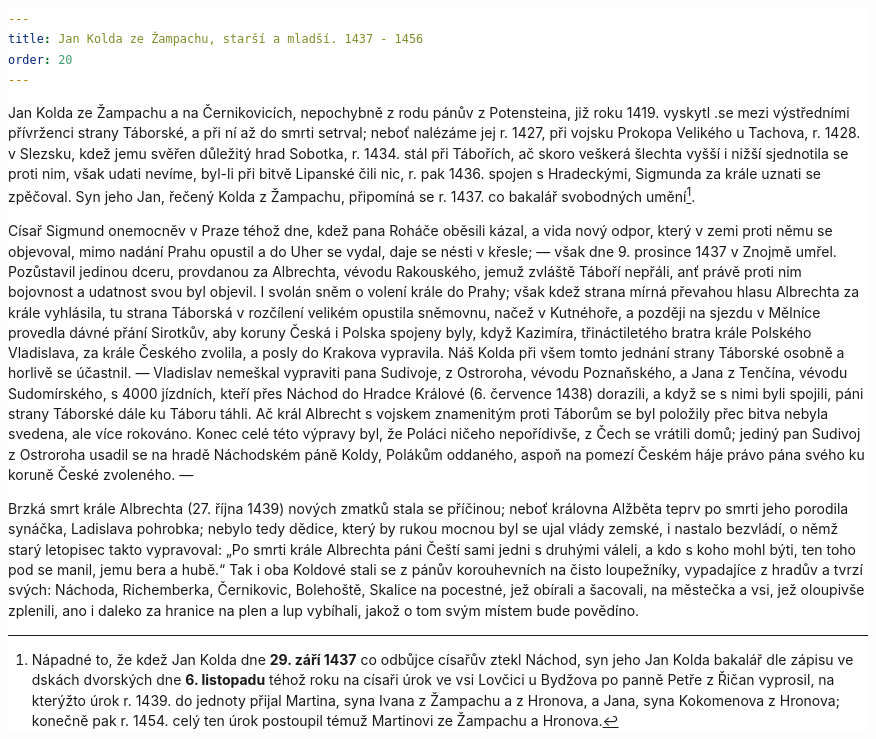 ```yaml
---
title: Jan Kolda ze Žampachu, starší a mladší. 1437 - 1456
order: 20
---
```

Jan Kolda ze Žampachu a na Černikovicích, nepochybně z rodu pánův z Potensteina, již roku 1419. vyskytl .se mezi výstředními přívrženci strany Táborské, a při ní až do smrti setrval; neboť nalézáme jej r. 1427, při vojsku Prokopa Velikého u Tachova, r. 1428. v Slezsku, kdež jemu svěřen důležitý hrad Sobotka, r. 1434. stál při Tábořích, ač skoro veškerá šlechta vyšší i nižší sjednotila se proti nim, však udati nevíme, byl-li při bitvě Lipanské čili nic, r. pak 1436. spojen s Hradeckými, Sigmunda za krále uznati se zpěčoval. Syn jeho Jan, řečený Kolda z Žampachu, připomíná se r. 1437. co bakalář svobodných umění[^35].

Císař Sigmund onemocněv v Praze téhož dne, kdež pana Roháče oběsili kázal, a vida nový odpor, který v zemi proti němu se objevoval, mimo nadání Prahu opustil a do Uher se vydal, daje se nésti v křesle; — však dne 9. prosince 1437 v Znojmě umřel. Pozůstavil jedinou dceru, provdanou za Albrechta, vévodu Rakouského, jemuž zvláště Táboří nepřáli, anť právě proti nim bojovnost a udatnost svou byl objevil. I svolán sněm o volení krále do Prahy; však kdež strana mírná převahou hlasu Albrechta za krále vyhlásila, tu strana Táborská v rozčílení velikém opustila sněmovnu, načež v Kutnéhoře, a později na sjezdu v Mělníce provedla dávné přání Sirotkův, aby koruny Česká i Polska spojeny byly, když Kazimíra, třináctiletého bratra krále Polského Vladislava, za krále Českého zvolila, a posly do Krakova vypravila. Náš Kolda při všem tomto jednání strany Táborské osobně a horlivě se účastnil. — Vladislav nemeškal vypraviti pana Sudivoje, z Ostroroha, vévodu Poznaňského, a Jana z Tenčína, vévodu Sudomírského, s 4000 jízdních, kteří přes Náchod do Hradce Králové (6. července 1438) dorazili, a když se s nimi byli spojili, páni strany Táborské dále ku Táboru táhli. Ač král Albrecht s vojskem znamenitým proti Táborům se byl položily přec bitva nebyla svedena, ale více rokováno. Konec celé této výpravy byl, že Poláci ničeho nepořídivše, z Čech se vrátili domů; jediný pan Sudivoj z Ostroroha usadil se na hradě Náchodském páně Koldy, Polákům oddaného, aspoň na pomezí Českém háje právo pána svého ku koruně České zvoleného. —

Brzká smrt krále Albrechta (27. října 1439) nových zmatků stala se příčinou; neboť královna Alžběta teprv po smrti jeho porodila synáčka, Ladislava pohrobka; nebylo tedy dědice, který by rukou mocnou byl se ujal vlády zemské, i nastalo bezvládí, o němž starý letopisec takto vypravoval: „Po smrti krále Albrechta páni Čeští sami jedni s druhými váleli, a kdo s koho mohl býti, ten toho pod se manil, jemu bera a hubě.“ Tak i oba Koldové stali se z pánův korouhevních na čisto loupežníky, vypadajíce z hradův a tvrzí svých: Náchoda, Richemberka, Černikovic, Bolehoště, Skalice na pocestné, jež obírali a šacovali, na městečka a vsi, jež oloupivše zplenili, ano i daleko za hranice na plen a lup vybíhali, jakož o tom svým místem bude povědíno.


[^35]: Nápadné to, že kdež Jan Kolda dne **29. září 1437** co odbůjce císařův ztekl Náchod, syn jeho Jan Kolda bakalář dle zápisu ve dskách dvorských dne **6. listopadu** téhož roku na císaři úrok ve vsi Lovčici u Bydžova po panně Petře z Řičan vyprosil, na kterýžto úrok r. 1439. do jednoty přijal Martina, syna Ivana z Žampachu a z Hronova, a Jana, syna Kokomenova z Hronova; konečně pak r. 1454. celý ten úrok postoupil témuž Martinovi ze Žampachu a Hronova.
[^36]: Táborští rozepisovali, že Slezáci „okolo Náchoda mnoho vsí a městeček spálivše, lidi obého pohlavie mordem zahubili, a mladice násilím podávili“; načež p. Hertvík z Rúsinova (26. máje) Táborským odpovídá: „Věztež, žeť jsú nepálili viec, kromie panu Adrspachovi (Janovi z Dubé a z Náchoda na Adrspachu) tři vsi spálili, a ten již s nimi o to má i konec; a k tomu spáleno miestečko holdovnie, jakož jsú v niem leželi, a to spieše jsú spálili někto jiní, návodem niečím jiným nežli oni.“ Dotýkaje se pak nářku, že Slezáci mordují napořád staré i mladé, ženám i pannám násilé činíce, zkrátka je odbývá: „všakť toho není, a vy mělibyšte se takové psanie i rozsielánie křivdy té styděti.“ — Do téhož času klade se i zrušení hradu neb zámku Skalice nad Úpou, ač to mohlo i r. l450 býti; neomylné zprávy nestává. — Hrad ten býval pode vsí Zliči na příkré skále levého břehu Úpy, a role v místech těch slovou po dnes: „na hradě, na hradišti“. Roku 1740. zakoupila vrchnost Náchodská „na hradě“ roli, učinivši tam lom kamene; poslední pak zbytky hradní dobořil r. 1835, soused Skalický na stavbu stodoly a j.
[^37]: Tomuto vypálení města nasvědčuje i to, že nad rok 1441. nestává starších knih a listův, kdežto od r. 1442. knihy gruntovní v úplnosti až po dnešní den v městě se chovají. Nápis knihy nejstarší zní z latiny : Léta Páně 1442. tato kniha způsobena jest za urozeného pána, pana Jana Koldy ze Žampachu, panujícího nad hradem i městem Náchodem.
[^38]: Že příměří i na Moravu bylo rozšířeno, vysvětlují staří letopisové, kdež čteme: „Tehdáž (v únoru?) pan Kolda porazil lid páně Jiříkův v Moravě u Třebové.“ — Moravská Třebová bylať zbožím dědicným pana Jiříka z Poděbrad.